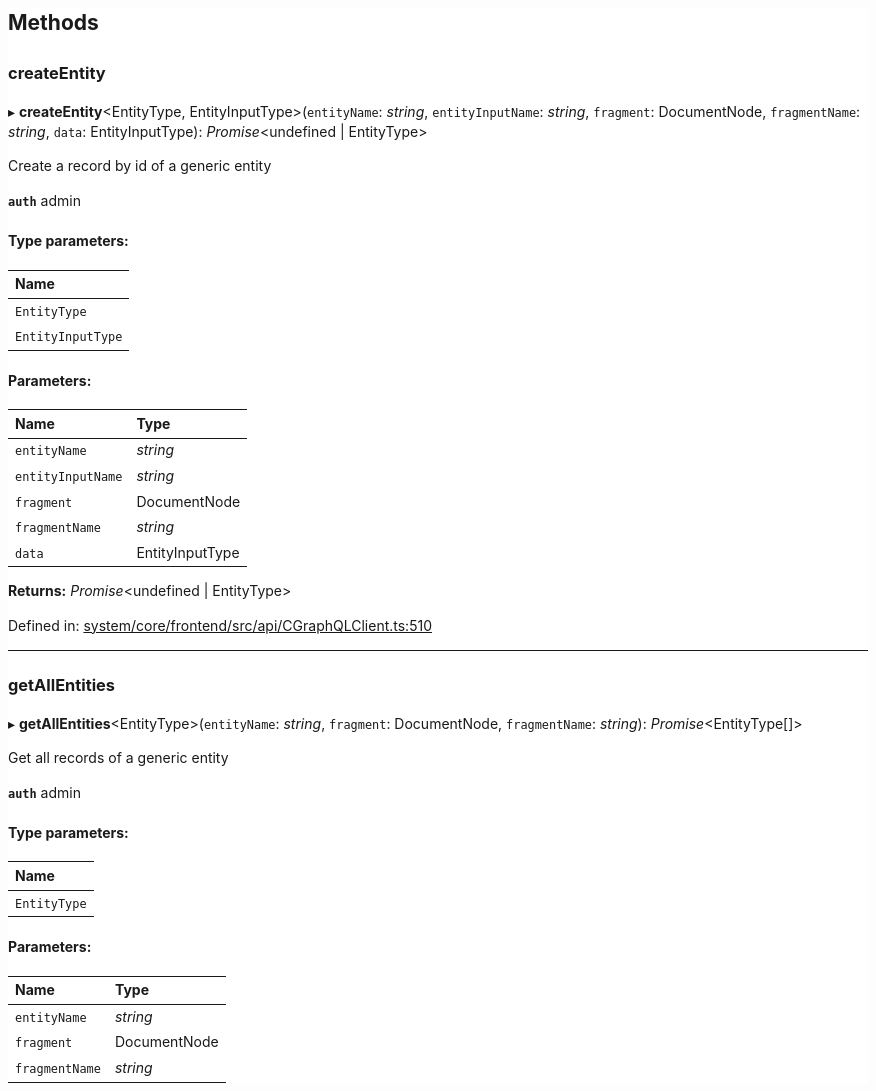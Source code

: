 ## Methods

### createEntity

▸ **createEntity**<EntityType, EntityInputType\>(`entityName`: *string*, `entityInputName`: *string*, `fragment`: DocumentNode, `fragmentName`: *string*, `data`: EntityInputType): *Promise*<undefined \| EntityType\>

Create a record by id of a generic entity

**`auth`** admin

#### Type parameters:

Name |
:------ |
`EntityType` |
`EntityInputType` |

#### Parameters:

Name | Type |
:------ | :------ |
`entityName` | *string* |
`entityInputName` | *string* |
`fragment` | DocumentNode |
`fragmentName` | *string* |
`data` | EntityInputType |

**Returns:** *Promise*<undefined \| EntityType\>

Defined in: [system/core/frontend/src/api/CGraphQLClient.ts:510](https://github.com/CromwellCMS/Cromwell/blob/b0001b2/system/core/frontend/src/api/CGraphQLClient.ts#L510)

___

### getAllEntities

▸ **getAllEntities**<EntityType\>(`entityName`: *string*, `fragment`: DocumentNode, `fragmentName`: *string*): *Promise*<EntityType[]\>

Get all records of a generic entity

**`auth`** admin

#### Type parameters:

Name |
:------ |
`EntityType` |

#### Parameters:

Name | Type |
:------ | :------ |
`entityName` | *string* |
`fragment` | DocumentNode |
`fragmentName` | *string* |
